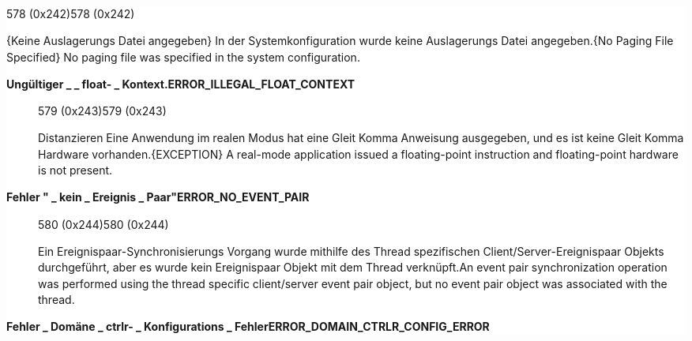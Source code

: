 <span data-ttu-id="d9ca0-252">578 (0x242)</span><span class="sxs-lookup"><span data-stu-id="d9ca0-252">578 (0x242)</span></span>
</dt> <dt>



<span data-ttu-id="d9ca0-253">{Keine Auslagerungs Datei angegeben} In der Systemkonfiguration wurde keine Auslagerungs Datei angegeben.</span><span class="sxs-lookup"><span data-stu-id="d9ca0-253">{No Paging File Specified} No paging file was specified in the system configuration.</span></span>


</dt> </dl> </dd> <dt>

<span data-ttu-id="d9ca0-254"><span id="ERROR_ILLEGAL_FLOAT_CONTEXT"></span><span id="error_illegal_float_context"></span>**Ungültiger \_ \_ float- \_ Kontext.**</span><span class="sxs-lookup"><span data-stu-id="d9ca0-254"><span id="ERROR_ILLEGAL_FLOAT_CONTEXT"></span><span id="error_illegal_float_context"></span>**ERROR\_ILLEGAL\_FLOAT\_CONTEXT**</span></span>
</dt> <dd> <dl> <dt>

<span data-ttu-id="d9ca0-255">579 (0x243)</span><span class="sxs-lookup"><span data-stu-id="d9ca0-255">579 (0x243)</span></span>
</dt> <dt>



<span data-ttu-id="d9ca0-256">Distanzieren Eine Anwendung im realen Modus hat eine Gleit Komma Anweisung ausgegeben, und es ist keine Gleit Komma Hardware vorhanden.</span><span class="sxs-lookup"><span data-stu-id="d9ca0-256">{EXCEPTION} A real-mode application issued a floating-point instruction and floating-point hardware is not present.</span></span>


</dt> </dl> </dd> <dt>

<span data-ttu-id="d9ca0-257"><span id="ERROR_NO_EVENT_PAIR"></span><span id="error_no_event_pair"></span>**Fehler " \_ kein \_ Ereignis \_ Paar"**</span><span class="sxs-lookup"><span data-stu-id="d9ca0-257"><span id="ERROR_NO_EVENT_PAIR"></span><span id="error_no_event_pair"></span>**ERROR\_NO\_EVENT\_PAIR**</span></span>
</dt> <dd> <dl> <dt>

<span data-ttu-id="d9ca0-258">580 (0x244)</span><span class="sxs-lookup"><span data-stu-id="d9ca0-258">580 (0x244)</span></span>
</dt> <dt>



<span data-ttu-id="d9ca0-259">Ein Ereignispaar-Synchronisierungs Vorgang wurde mithilfe des Thread spezifischen Client/Server-Ereignispaar Objekts durchgeführt, aber es wurde kein Ereignispaar Objekt mit dem Thread verknüpft.</span><span class="sxs-lookup"><span data-stu-id="d9ca0-259">An event pair synchronization operation was performed using the thread specific client/server event pair object, but no event pair object was associated with the thread.</span></span>


</dt> </dl> </dd> <dt>

<span data-ttu-id="d9ca0-260"><span id="ERROR_DOMAIN_CTRLR_CONFIG_ERROR"></span><span id="error_domain_ctrlr_config_error"></span>**Fehler \_ Domäne \_ ctrlr- \_ Konfigurations \_ Fehler**</span><span class="sxs-lookup"><span data-stu-id="d9ca0-260"><span id="ERROR_DOMAIN_CTRLR_CONFIG_ERROR"></span><span id="error_domain_ctrlr_config_error"></span>**ERROR\_DOMAIN\_CTRLR\_CONFIG\_ERROR**</span></span>
</dt> <dd> <dl> <dt>
